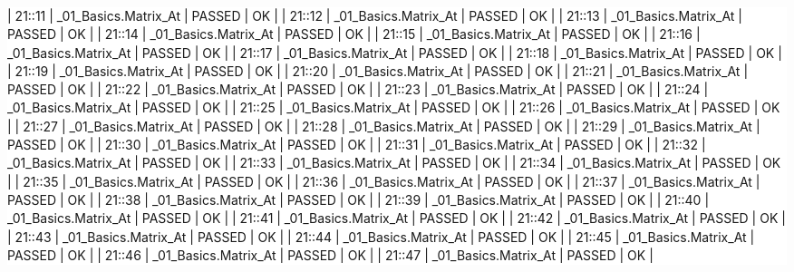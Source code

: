 | 21::11 | _01_Basics.Matrix_At | PASSED | OK |
| 21::12 | _01_Basics.Matrix_At | PASSED | OK |
| 21::13 | _01_Basics.Matrix_At | PASSED | OK |
| 21::14 | _01_Basics.Matrix_At | PASSED | OK |
| 21::15 | _01_Basics.Matrix_At | PASSED | OK |
| 21::16 | _01_Basics.Matrix_At | PASSED | OK |
| 21::17 | _01_Basics.Matrix_At | PASSED | OK |
| 21::18 | _01_Basics.Matrix_At | PASSED | OK |
| 21::19 | _01_Basics.Matrix_At | PASSED | OK |
| 21::20 | _01_Basics.Matrix_At | PASSED | OK |
| 21::21 | _01_Basics.Matrix_At | PASSED | OK |
| 21::22 | _01_Basics.Matrix_At | PASSED | OK |
| 21::23 | _01_Basics.Matrix_At | PASSED | OK |
| 21::24 | _01_Basics.Matrix_At | PASSED | OK |
| 21::25 | _01_Basics.Matrix_At | PASSED | OK |
| 21::26 | _01_Basics.Matrix_At | PASSED | OK |
| 21::27 | _01_Basics.Matrix_At | PASSED | OK |
| 21::28 | _01_Basics.Matrix_At | PASSED | OK |
| 21::29 | _01_Basics.Matrix_At | PASSED | OK |
| 21::30 | _01_Basics.Matrix_At | PASSED | OK |
| 21::31 | _01_Basics.Matrix_At | PASSED | OK |
| 21::32 | _01_Basics.Matrix_At | PASSED | OK |
| 21::33 | _01_Basics.Matrix_At | PASSED | OK |
| 21::34 | _01_Basics.Matrix_At | PASSED | OK |
| 21::35 | _01_Basics.Matrix_At | PASSED | OK |
| 21::36 | _01_Basics.Matrix_At | PASSED | OK |
| 21::37 | _01_Basics.Matrix_At | PASSED | OK |
| 21::38 | _01_Basics.Matrix_At | PASSED | OK |
| 21::39 | _01_Basics.Matrix_At | PASSED | OK |
| 21::40 | _01_Basics.Matrix_At | PASSED | OK |
| 21::41 | _01_Basics.Matrix_At | PASSED | OK |
| 21::42 | _01_Basics.Matrix_At | PASSED | OK |
| 21::43 | _01_Basics.Matrix_At | PASSED | OK |
| 21::44 | _01_Basics.Matrix_At | PASSED | OK |
| 21::45 | _01_Basics.Matrix_At | PASSED | OK |
| 21::46 | _01_Basics.Matrix_At | PASSED | OK |
| 21::47 | _01_Basics.Matrix_At | PASSED | OK |